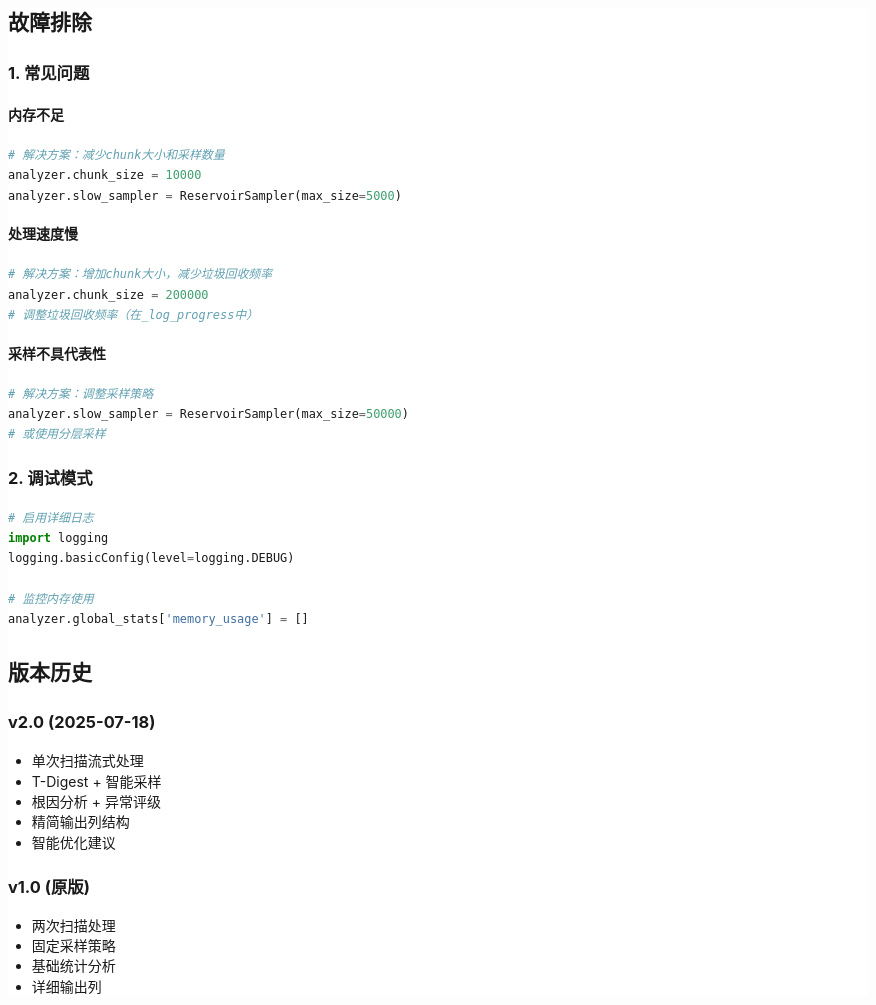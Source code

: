## 故障排除

### 1. 常见问题

#### 内存不足
```python
# 解决方案：减少chunk大小和采样数量
analyzer.chunk_size = 10000
analyzer.slow_sampler = ReservoirSampler(max_size=5000)
```

#### 处理速度慢
```python
# 解决方案：增加chunk大小，减少垃圾回收频率
analyzer.chunk_size = 200000
# 调整垃圾回收频率（在_log_progress中）
```

#### 采样不具代表性
```python
# 解决方案：调整采样策略
analyzer.slow_sampler = ReservoirSampler(max_size=50000)
# 或使用分层采样
```

### 2. 调试模式
```python
# 启用详细日志
import logging
logging.basicConfig(level=logging.DEBUG)

# 监控内存使用
analyzer.global_stats['memory_usage'] = []
```

## 版本历史

### v2.0 (2025-07-18)
- 单次扫描流式处理
- T-Digest + 智能采样
- 根因分析 + 异常评级
- 精简输出列结构
- 智能优化建议

### v1.0 (原版)
- 两次扫描处理
- 固定采样策略
- 基础统计分析
- 详细输出列
